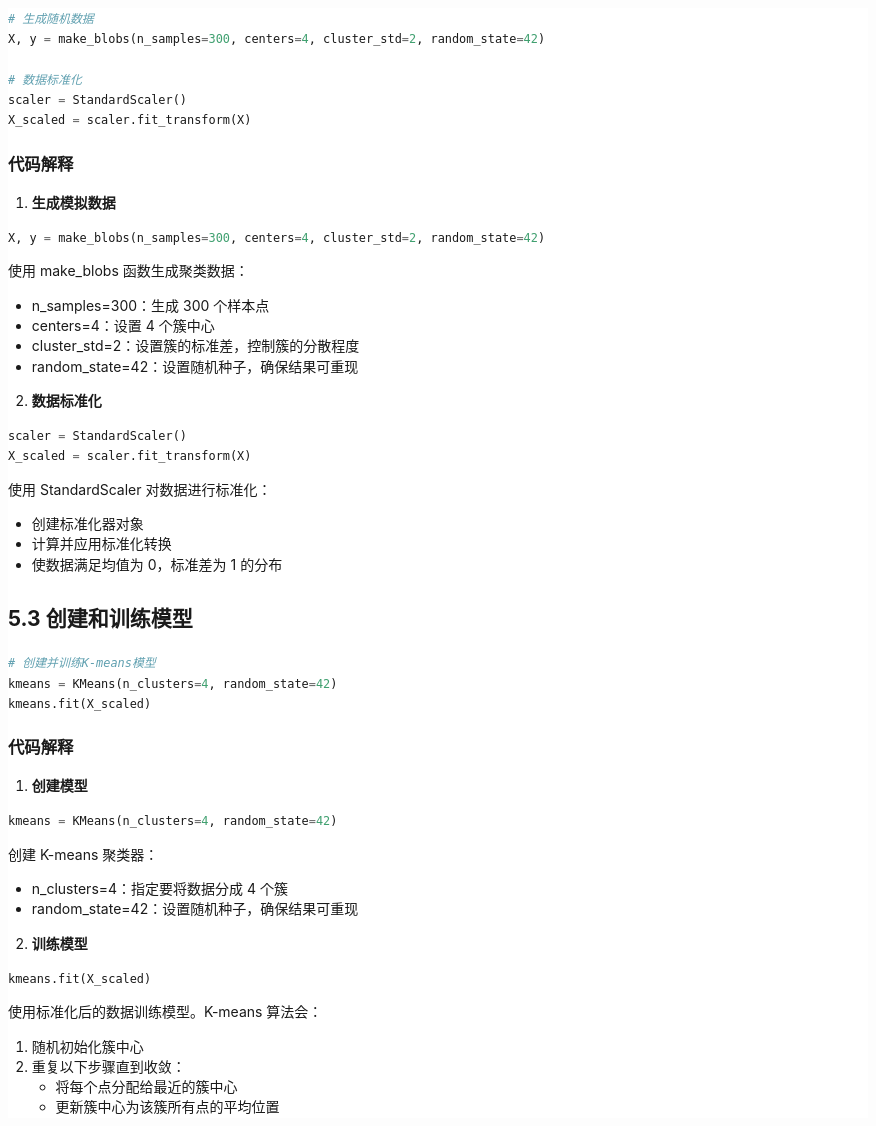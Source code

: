 ```python
# 生成随机数据
X, y = make_blobs(n_samples=300, centers=4, cluster_std=2, random_state=42)

# 数据标准化
scaler = StandardScaler()
X_scaled = scaler.fit_transform(X)
```

### 代码解释

1. **生成模拟数据**
```python
X, y = make_blobs(n_samples=300, centers=4, cluster_std=2, random_state=42)
```
使用 make_blobs 函数生成聚类数据：
- n_samples=300：生成 300 个样本点
- centers=4：设置 4 个簇中心
- cluster_std=2：设置簇的标准差，控制簇的分散程度
- random_state=42：设置随机种子，确保结果可重现

2. **数据标准化**
```python
scaler = StandardScaler()
X_scaled = scaler.fit_transform(X)
```
使用 StandardScaler 对数据进行标准化：
- 创建标准化器对象
- 计算并应用标准化转换
- 使数据满足均值为 0，标准差为 1 的分布

## 5.3 创建和训练模型

```python
# 创建并训练K-means模型
kmeans = KMeans(n_clusters=4, random_state=42)
kmeans.fit(X_scaled)
```

### 代码解释

1. **创建模型**
```python
kmeans = KMeans(n_clusters=4, random_state=42)
```
创建 K-means 聚类器：
- n_clusters=4：指定要将数据分成 4 个簇
- random_state=42：设置随机种子，确保结果可重现

2. **训练模型**
```python
kmeans.fit(X_scaled)
```
使用标准化后的数据训练模型。K-means 算法会：
1. 随机初始化簇中心
2. 重复以下步骤直到收敛：
   - 将每个点分配给最近的簇中心
   - 更新簇中心为该簇所有点的平均位置
